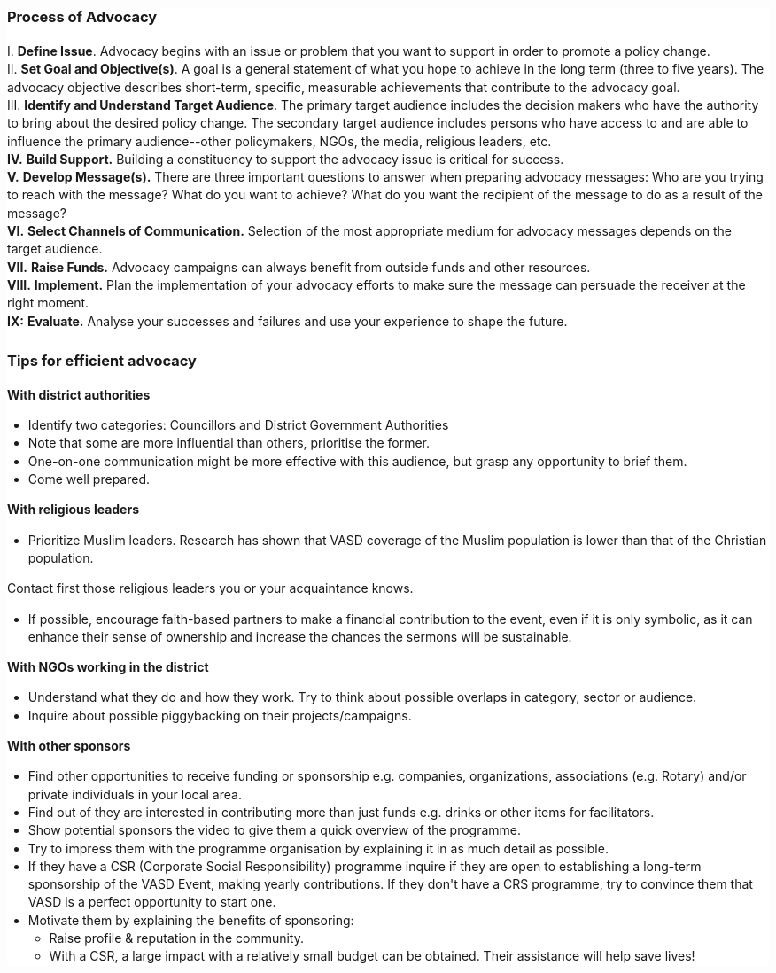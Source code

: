 ### Process of Advocacy

I. **Define Issue**. Advocacy begins with an issue or problem that you want to support in order to promote a policy change.  
II. **Set Goal and Objective(s)**. A goal is a general statement of what you hope to achieve in the long term (three to five years). The advocacy objective describes short-term, specific, measurable achievements that contribute to the advocacy goal.  
III. **Identify and Understand Target Audience**. The primary target audience includes the decision makers who have the authority to bring about the desired policy change. The secondary target audience includes persons who have access to and are able to influence the primary audience--other policymakers, NGOs, the media, religious leaders, etc.  
**IV.** **Build Support.** Building a constituency to support the advocacy issue is critical for success.  
**V.** **Develop Message(s).** There are three important questions to answer when preparing advocacy messages: Who are you trying to reach with the message? What do you want to achieve? What do you want the recipient of the message to do as a result of the message?  
**VI.** **Select Channels of Communication.** Selection of the most appropriate medium for advocacy messages depends on the target audience.  
**VII.** **Raise Funds.** Advocacy campaigns can always benefit from outside funds and other resources.  
**VIII.** **Implement.** Plan the implementation of your advocacy efforts to make sure the message can persuade the receiver at the right moment.  
**IX:** **Evaluate.** Analyse your successes and failures and use your experience to shape the future.

### Tips for efficient advocacy

**With district authorities**

* Identify two categories: Councillors and District Government Authorities  
* Note that some are more influential than others, prioritise the former.  
* One-on-one communication might be more effective with this audience, but grasp any opportunity to brief them.  
* Come well prepared.

**With religious leaders**

* Prioritize Muslim leaders. Research has shown that VASD coverage of the Muslim population is lower than that of the Christian population.

Contact first those religious leaders you or your acquaintance knows.  
* If possible, encourage faith-based partners to make a financial contribution to the event, even if it is only symbolic, as it can enhance their sense of ownership and increase the chances the sermons will be sustainable.

**With NGOs working in the district**

* Understand what they do and how they work. Try to think about possible overlaps in category, sector or audience.  
* Inquire about possible piggybacking on their projects/campaigns.

**With other sponsors**

* Find other opportunities to receive funding or sponsorship e.g. companies, organizations, associations (e.g. Rotary) and/or private individuals in your local area.  
* Find out of they are interested in contributing more than just funds e.g. drinks or other items for facilitators.  
* Show potential sponsors the video to give them a quick overview of the programme.  
* Try to impress them with the programme organisation by explaining it in as much detail as possible.  
* If they have a CSR (Corporate Social Responsibility) programme inquire if they are open to establishing a long-term sponsorship of the VASD Event, making yearly contributions. If they don't have a CRS programme, try to convince them that VASD is a perfect opportunity to start one.  
* Motivate them by explaining the benefits of sponsoring:  
  * Raise profile & reputation in the community.  
  * With a CSR, a large impact with a relatively small budget can be obtained. Their assistance will help save lives!  